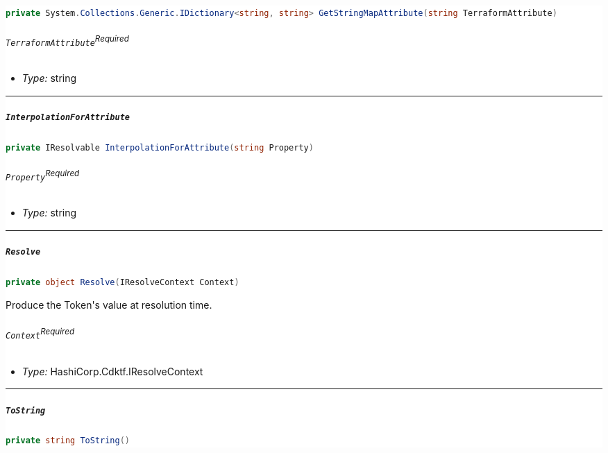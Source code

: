 ```csharp
private System.Collections.Generic.IDictionary<string, string> GetStringMapAttribute(string TerraformAttribute)
```

###### `TerraformAttribute`<sup>Required</sup> <a name="TerraformAttribute" id="@cdktf/provider-gitlab.dataGitlabProjectProtectedBranch.DataGitlabProjectProtectedBranchMergeAccessLevelsOutputReference.getStringMapAttribute.parameter.terraformAttribute"></a>

- *Type:* string

---

##### `InterpolationForAttribute` <a name="InterpolationForAttribute" id="@cdktf/provider-gitlab.dataGitlabProjectProtectedBranch.DataGitlabProjectProtectedBranchMergeAccessLevelsOutputReference.interpolationForAttribute"></a>

```csharp
private IResolvable InterpolationForAttribute(string Property)
```

###### `Property`<sup>Required</sup> <a name="Property" id="@cdktf/provider-gitlab.dataGitlabProjectProtectedBranch.DataGitlabProjectProtectedBranchMergeAccessLevelsOutputReference.interpolationForAttribute.parameter.property"></a>

- *Type:* string

---

##### `Resolve` <a name="Resolve" id="@cdktf/provider-gitlab.dataGitlabProjectProtectedBranch.DataGitlabProjectProtectedBranchMergeAccessLevelsOutputReference.resolve"></a>

```csharp
private object Resolve(IResolveContext Context)
```

Produce the Token's value at resolution time.

###### `Context`<sup>Required</sup> <a name="Context" id="@cdktf/provider-gitlab.dataGitlabProjectProtectedBranch.DataGitlabProjectProtectedBranchMergeAccessLevelsOutputReference.resolve.parameter._context"></a>

- *Type:* HashiCorp.Cdktf.IResolveContext

---

##### `ToString` <a name="ToString" id="@cdktf/provider-gitlab.dataGitlabProjectProtectedBranch.DataGitlabProjectProtectedBranchMergeAccessLevelsOutputReference.toString"></a>

```csharp
private string ToString()
```
